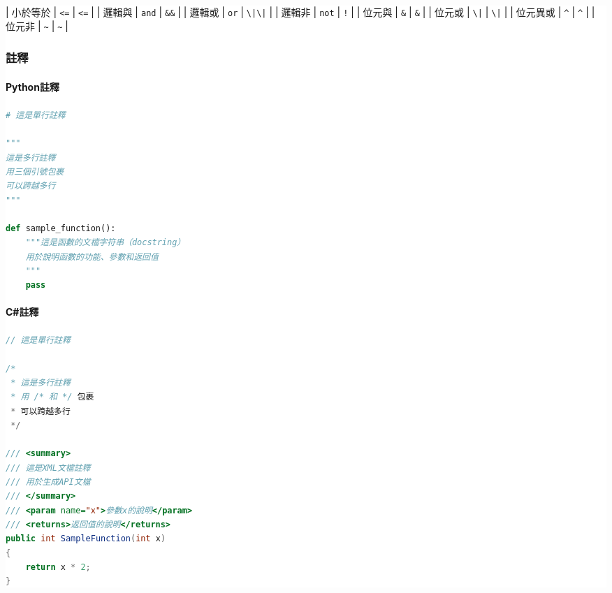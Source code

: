 | 小於等於 | `<=` | `<=` |
| 邏輯與 | `and` | `&&` |
| 邏輯或 | `or` | `\|\|` |
| 邏輯非 | `not` | `!` |
| 位元與 | `&` | `&` |
| 位元或 | `\|` | `\|` |
| 位元異或 | `^` | `^` |
| 位元非 | `~` | `~` |

### 註釋

#### Python註釋

```python
# 這是單行註釋

"""
這是多行註釋
用三個引號包裹
可以跨越多行
"""

def sample_function():
    """這是函數的文檔字符串（docstring）
    用於說明函數的功能、參數和返回值
    """
    pass
```

#### C#註釋

```csharp
// 這是單行註釋

/*
 * 這是多行註釋
 * 用 /* 和 */ 包裹
 * 可以跨越多行
 */

/// <summary>
/// 這是XML文檔註釋
/// 用於生成API文檔
/// </summary>
/// <param name="x">參數x的說明</param>
/// <returns>返回值的說明</returns>
public int SampleFunction(int x)
{
    return x * 2;
}
```
